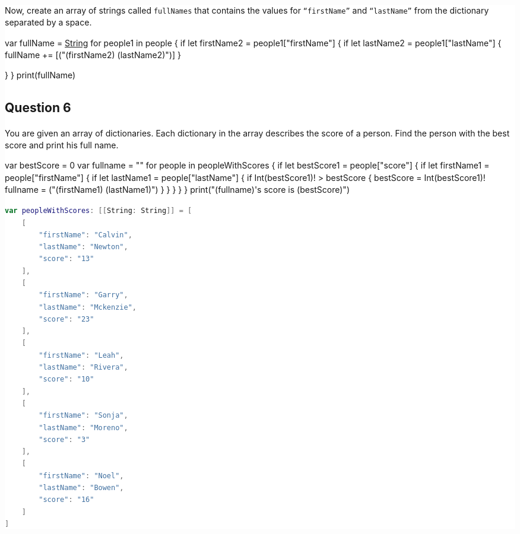 Now, create an array of strings called `fullNames` that contains the values for `“firstName”` and `“lastName”` from the dictionary separated by a space.

var fullName = [String]()
for people1 in people {
if let firstName2 = people1["firstName"] {
if let lastName2 = people1["lastName"] {
fullName += [("\(firstName2) \(lastName2)")]
}

}
}
print(fullName)


## Question 6

You are given an array of dictionaries. Each dictionary in the array describes the score of a person. Find the person with the best score and print his full name.

var bestScore = 0
var fullname = ""
for people in peopleWithScores {
if let bestScore1 = people["score"] {
if let firstName1 = people["firstName"] {
if let lastName1 = people["lastName"] {
if Int(bestScore1)! > bestScore {
bestScore = Int(bestScore1)!
fullname = ("\(firstName1) \(lastName1)")
}
}
}
}
}
print("\(fullname)'s score is \(bestScore)")

```swift
var peopleWithScores: [[String: String]] = [
    [
        "firstName": "Calvin",
        "lastName": "Newton",
        "score": "13"
    ],
    [
        "firstName": "Garry",
        "lastName": "Mckenzie",
        "score": "23"
    ],
    [
        "firstName": "Leah",
        "lastName": "Rivera",
        "score": "10"
    ],
    [
        "firstName": "Sonja",
        "lastName": "Moreno",
        "score": "3"
    ],
    [
        "firstName": "Noel",
        "lastName": "Bowen",
        "score": "16"
    ]
]
```
